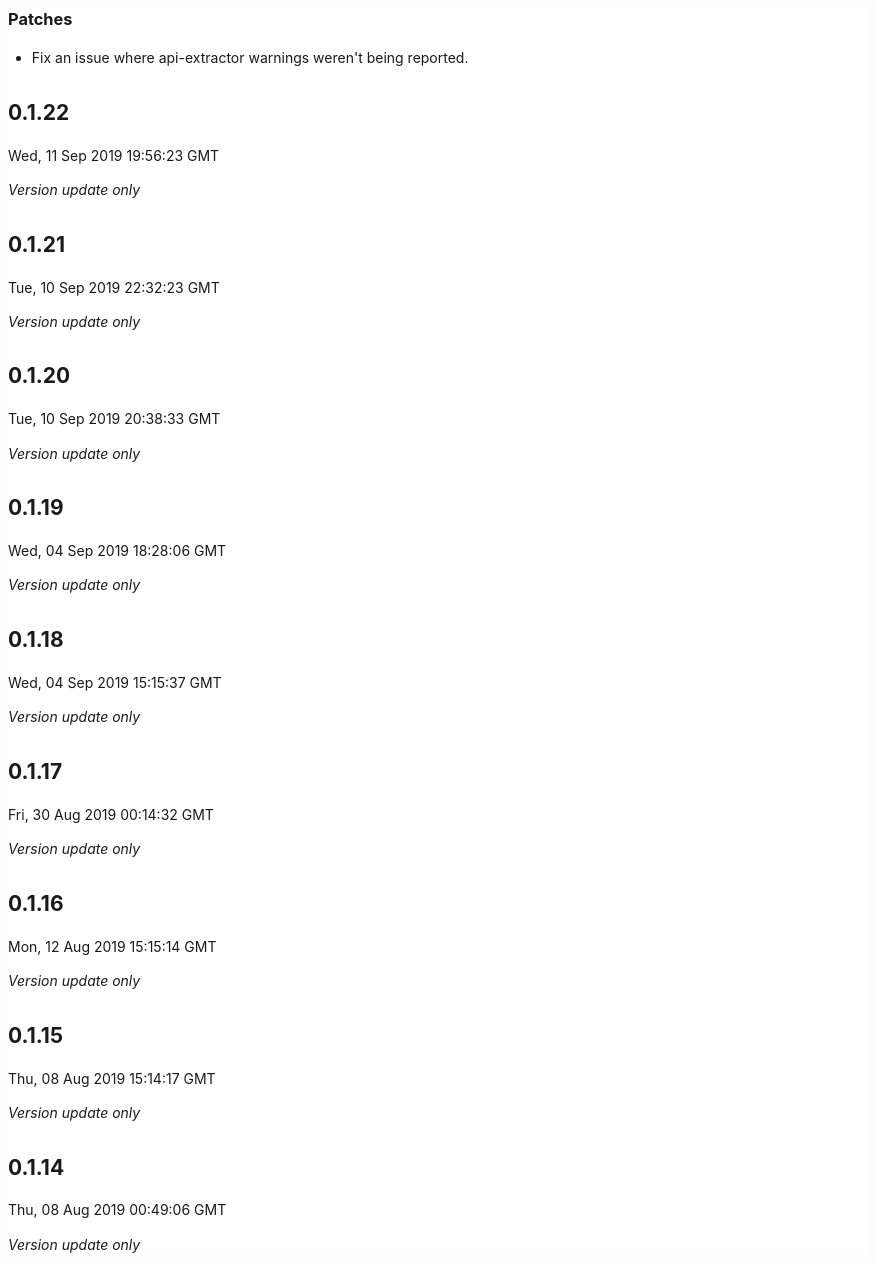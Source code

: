 ### Patches

- Fix an issue where api-extractor warnings weren't being reported.

## 0.1.22
Wed, 11 Sep 2019 19:56:23 GMT

_Version update only_

## 0.1.21
Tue, 10 Sep 2019 22:32:23 GMT

_Version update only_

## 0.1.20
Tue, 10 Sep 2019 20:38:33 GMT

_Version update only_

## 0.1.19
Wed, 04 Sep 2019 18:28:06 GMT

_Version update only_

## 0.1.18
Wed, 04 Sep 2019 15:15:37 GMT

_Version update only_

## 0.1.17
Fri, 30 Aug 2019 00:14:32 GMT

_Version update only_

## 0.1.16
Mon, 12 Aug 2019 15:15:14 GMT

_Version update only_

## 0.1.15
Thu, 08 Aug 2019 15:14:17 GMT

_Version update only_

## 0.1.14
Thu, 08 Aug 2019 00:49:06 GMT

_Version update only_
